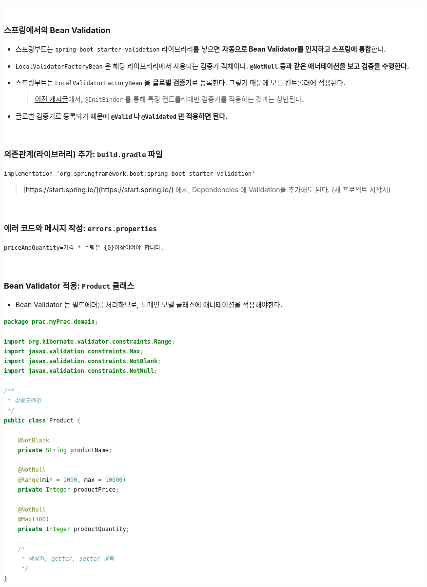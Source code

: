 <br/>

### 스프링에서의 Bean Validation

- 스프링부트는 `spring-boot-starter-validation` 라이브러리를 넣으면 **자동으로 Bean Validator를 인지하고 스프링에 통합**한다.
- `LocalValidatorFactoryBean` 은 해당 라이브러리에서 사용되는 검증기 객체이다. **`@NotNull` 등과 같은 애너테이션을 보고 검증을 수행한다.**
- 스프링부트는 `LocalValidatorFactoryBean` 을 **글로벌 검증기**로 등록한다. 그렇기 때문에 모든 컨트롤러에 적용된다.

    > [이전 게시글](https://taegyunwoo.github.io/spring-mvc/SPRING_MVC_ValidationAndController#13)에서, `@InitBinder` 를 통해 특정 컨트롤러에만 검증기를 적용하는 것과는 상반된다.

- 글로벌 검증기로 등록되기 때문에 **`@Valid` 나 `@Validated` 만 적용하면 된다.**

<br/>

### 의존관계(라이브러리) 추가: `build.gradle` 파일

```html
implementation 'org.springframework.boot:spring-boot-starter-validation'
```

> [https://start.spring.io/](https://start.spring.io/) 에서, Dependencies 에 Validation을 추가해도 된다. (새 프로젝트 시작시)

<br/>

### 에러 코드와 메시지 작성: `errors.properties`

```html
priceAndQuantity=가격 * 수량은 {0}이상이여야 합니다.
```

<br/>

### Bean Validator 적용: `Product` 클래스

- Bean Validator 는 필드에러를 처리하므로, 도메인 모델 클래스에 애너테이션을 적용해야한다.

```java
package prac.myPrac.domain;

import org.hibernate.validator.constraints.Range;
import javax.validation.constraints.Max;
import javax.validation.constraints.NotBlank;
import javax.validation.constraints.NotNull;

/**
 * 상품도메인
 */
public class Product {

    @NotBlank
    private String productName;

    @NotNull
    @Range(min = 1000, max = 10000)
    private Integer productPrice;

    @NotNull
    @Max(100)
    private Integer productQuantity;

	/*
	 * 생성자, getter, setter 생략
	 */
}
```
